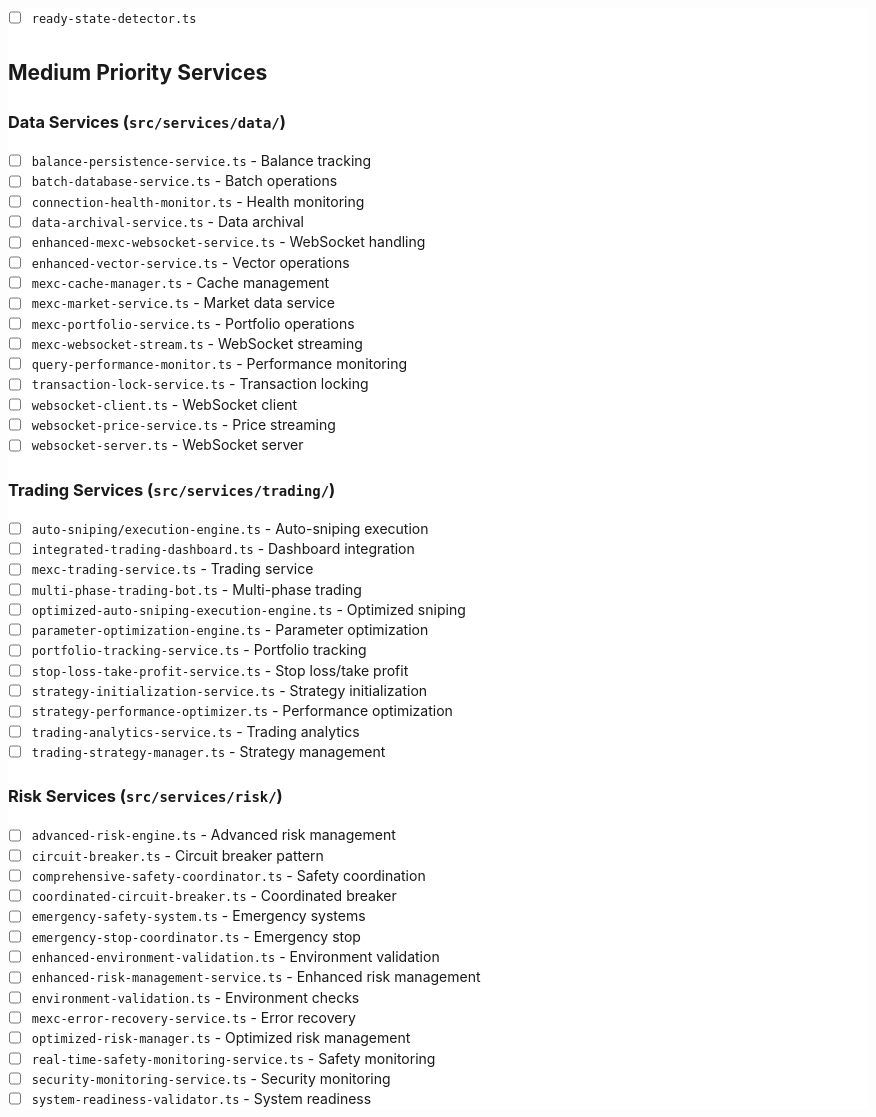   - [ ] `ready-state-detector.ts`

## Medium Priority Services

### Data Services (`src/services/data/`)
- [ ] `balance-persistence-service.ts` - Balance tracking
- [ ] `batch-database-service.ts` - Batch operations
- [ ] `connection-health-monitor.ts` - Health monitoring
- [ ] `data-archival-service.ts` - Data archival
- [ ] `enhanced-mexc-websocket-service.ts` - WebSocket handling
- [ ] `enhanced-vector-service.ts` - Vector operations
- [ ] `mexc-cache-manager.ts` - Cache management
- [ ] `mexc-market-service.ts` - Market data service
- [ ] `mexc-portfolio-service.ts` - Portfolio operations
- [ ] `mexc-websocket-stream.ts` - WebSocket streaming
- [ ] `query-performance-monitor.ts` - Performance monitoring
- [ ] `transaction-lock-service.ts` - Transaction locking
- [ ] `websocket-client.ts` - WebSocket client
- [ ] `websocket-price-service.ts` - Price streaming
- [ ] `websocket-server.ts` - WebSocket server

### Trading Services (`src/services/trading/`)
- [ ] `auto-sniping/execution-engine.ts` - Auto-sniping execution
- [ ] `integrated-trading-dashboard.ts` - Dashboard integration
- [ ] `mexc-trading-service.ts` - Trading service
- [ ] `multi-phase-trading-bot.ts` - Multi-phase trading
- [ ] `optimized-auto-sniping-execution-engine.ts` - Optimized sniping
- [ ] `parameter-optimization-engine.ts` - Parameter optimization
- [ ] `portfolio-tracking-service.ts` - Portfolio tracking
- [ ] `stop-loss-take-profit-service.ts` - Stop loss/take profit
- [ ] `strategy-initialization-service.ts` - Strategy initialization
- [ ] `strategy-performance-optimizer.ts` - Performance optimization
- [ ] `trading-analytics-service.ts` - Trading analytics
- [ ] `trading-strategy-manager.ts` - Strategy management

### Risk Services (`src/services/risk/`)
- [ ] `advanced-risk-engine.ts` - Advanced risk management
- [ ] `circuit-breaker.ts` - Circuit breaker pattern
- [ ] `comprehensive-safety-coordinator.ts` - Safety coordination
- [ ] `coordinated-circuit-breaker.ts` - Coordinated breaker
- [ ] `emergency-safety-system.ts` - Emergency systems
- [ ] `emergency-stop-coordinator.ts` - Emergency stop
- [ ] `enhanced-environment-validation.ts` - Environment validation
- [ ] `enhanced-risk-management-service.ts` - Enhanced risk management
- [ ] `environment-validation.ts` - Environment checks
- [ ] `mexc-error-recovery-service.ts` - Error recovery
- [ ] `optimized-risk-manager.ts` - Optimized risk management
- [ ] `real-time-safety-monitoring-service.ts` - Safety monitoring
- [ ] `security-monitoring-service.ts` - Security monitoring
- [ ] `system-readiness-validator.ts` - System readiness
